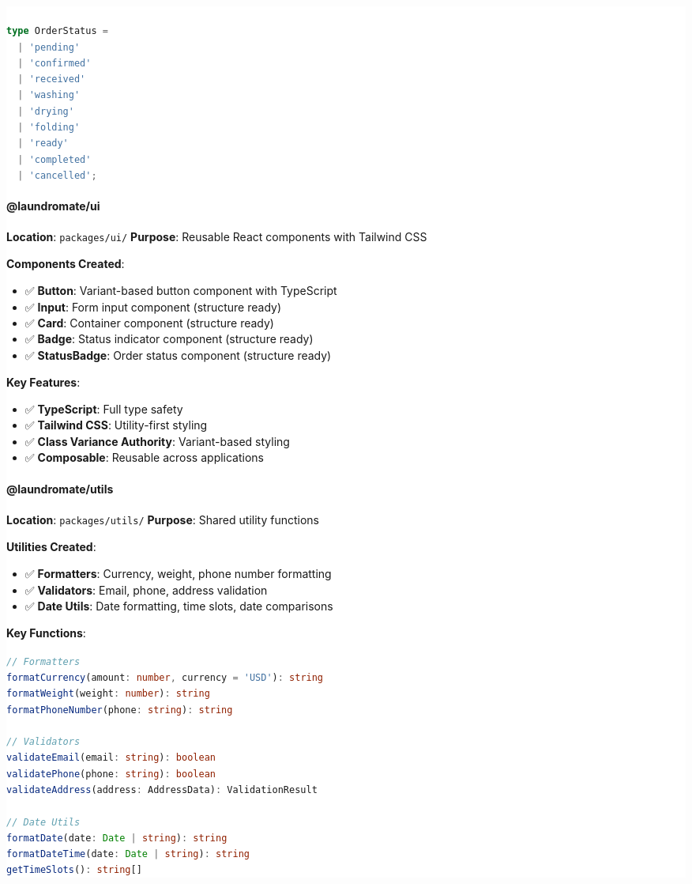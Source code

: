 ```typescript

type OrderStatus =
  | 'pending'
  | 'confirmed'
  | 'received'
  | 'washing'
  | 'drying'
  | 'folding'
  | 'ready'
  | 'completed'
  | 'cancelled';
```

#### @laundromate/ui
**Location**: `packages/ui/`
**Purpose**: Reusable React components with Tailwind CSS

**Components Created**:
- ✅ **Button**: Variant-based button component with TypeScript
- ✅ **Input**: Form input component (structure ready)
- ✅ **Card**: Container component (structure ready)
- ✅ **Badge**: Status indicator component (structure ready)
- ✅ **StatusBadge**: Order status component (structure ready)

**Key Features**:
- ✅ **TypeScript**: Full type safety
- ✅ **Tailwind CSS**: Utility-first styling
- ✅ **Class Variance Authority**: Variant-based styling
- ✅ **Composable**: Reusable across applications

#### @laundromate/utils
**Location**: `packages/utils/`
**Purpose**: Shared utility functions

**Utilities Created**:
- ✅ **Formatters**: Currency, weight, phone number formatting
- ✅ **Validators**: Email, phone, address validation
- ✅ **Date Utils**: Date formatting, time slots, date comparisons

**Key Functions**:
```typescript
// Formatters
formatCurrency(amount: number, currency = 'USD'): string
formatWeight(weight: number): string
formatPhoneNumber(phone: string): string

// Validators
validateEmail(email: string): boolean
validatePhone(phone: string): boolean
validateAddress(address: AddressData): ValidationResult

// Date Utils
formatDate(date: Date | string): string
formatDateTime(date: Date | string): string
getTimeSlots(): string[]
```
